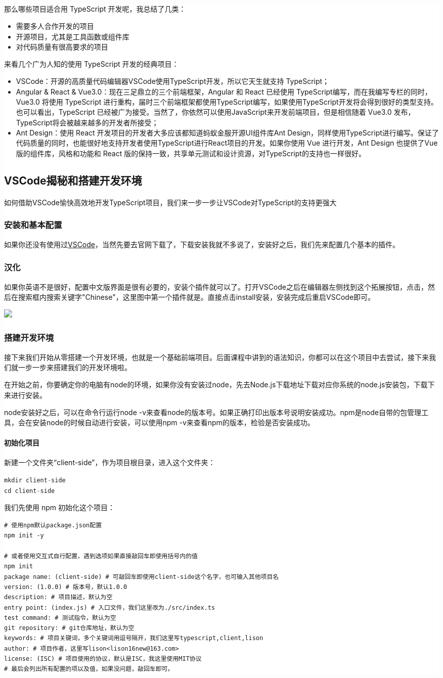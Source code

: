 那么哪些项目适合用 TypeScript 开发呢，我总结了几类：
- 需要多人合作开发的项目
- 开源项目，尤其是工具函数或组件库
- 对代码质量有很高要求的项目

来看几个广为人知的使用 TypeScript 开发的经典项目：
- VSCode：开源的高质量代码编辑器VSCode使用TypeScript开发，所以它天生就支持 TypeScript；
- Angular & React & Vue3.0：现在三足鼎立的三个前端框架，Angular 和 React 已经使用 TypeScript编写，而在我编写专栏的同时，Vue3.0 将使用 TypeScript 进行重构，届时三个前端框架都使用TypeScript编写，如果使用TypeScript开发将会得到很好的类型支持。也可以看出，TypeScript 已经被广为接受。当然了，你依然可以使用JavaScript来开发前端项目，但是相信随着 Vue3.0 发布，TypeScript将会被越来越多的开发者所接受；
- Ant Design：使用 React 开发项目的开发者大多应该都知道蚂蚁金服开源UI组件库Ant Design，同样使用TypeScript进行编写。保证了代码质量的同时，也能很好地支持开发者使用TypeScript进行React项目的开发。如果你使用 Vue 进行开发，Ant Design 也提供了Vue 版的组件库，风格和功能和 React 版的保持一致，共享单元测试和设计资源，对TypeScript的支持也一样很好。

## VSCode揭秘和搭建开发环境

如何借助VSCode愉快高效地开发TypeScript项目，我们来一步一步让VSCode对TypeScript的支持更强大

### 安装和基本配置

如果你还没有使用过[VSCode](https://code.visualstudio.com/)，当然先要去官网下载了，下载安装我就不多说了，安装好之后，我们先来配置几个基本的插件。

### 汉化

如果你英语不是很好，配置中文版界面是很有必要的，安装个插件就可以了。打开VSCode之后在编辑器左侧找到这个拓展按钮，点击，然后在搜索框内搜索关键字"Chinese"，这里图中第一个插件就是。直接点击install安装，安装完成后重启VSCode即可。

![](https://raw.githubusercontent.com/RocWangPeng/king-static/master/20200421173826.png)

### 搭建开发环境

接下来我们开始从零搭建一个开发环境，也就是一个基础前端项目。后面课程中讲到的语法知识，你都可以在这个项目中去尝试，接下来我们就一步一步来搭建我们的开发环境啦。

在开始之前，你要确定你的电脑有node的环境，如果你没有安装过node，先去Node.js下载地址下载对应你系统的node.js安装包，下载下来进行安装。

node安装好之后，可以在命令行运行node -v来查看node的版本号。如果正确打印出版本号说明安装成功。npm是node自带的包管理工具，会在安装node的时候自动进行安装，可以使用npm -v来查看npm的版本，检验是否安装成功。

#### 初始化项目
新建一个文件夹“client-side”，作为项目根目录，进入这个文件夹：
``` js
mkdir client-side
cd client-side
```

我们先使用 npm 初始化这个项目：

``` shell
# 使用npm默认package.json配置
npm init -y

# 或者使用交互式自行配置，遇到选项如果直接敲回车即使用括号内的值
npm init
package name: (client-side) # 可敲回车即使用client-side这个名字，也可输入其他项目名
version: (1.0.0) # 版本号，默认1.0.0
description: # 项目描述，默认为空
entry point: (index.js) # 入口文件，我们这里改为./src/index.ts
test command: # 测试指令，默认为空
git repository: # git仓库地址，默认为空
keywords: # 项目关键词，多个关键词用逗号隔开，我们这里写typescript,client,lison
author: # 项目作者，这里写lison<lison16new@163.com>
license: (ISC) # 项目使用的协议，默认是ISC，我这里使用MIT协议
# 最后会列出所有配置的项以及值，如果没问题，敲回车即可。
```
